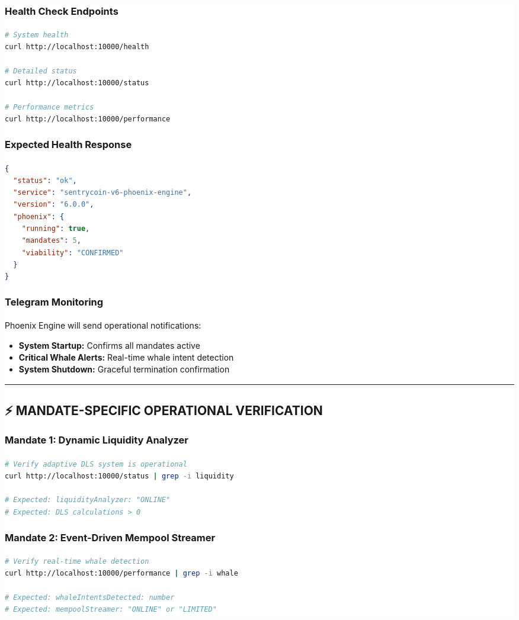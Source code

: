 ### **Health Check Endpoints**
```bash
# System health
curl http://localhost:10000/health

# Detailed status
curl http://localhost:10000/status

# Performance metrics
curl http://localhost:10000/performance
```

### **Expected Health Response**
```json
{
  "status": "ok",
  "service": "sentrycoin-v6-phoenix-engine",
  "version": "6.0.0",
  "phoenix": {
    "running": true,
    "mandates": 5,
    "viability": "CONFIRMED"
  }
}
```

### **Telegram Monitoring**
Phoenix Engine will send operational notifications:
- **System Startup:** Confirms all mandates active
- **Critical Whale Alerts:** Real-time whale intent detection
- **System Shutdown:** Graceful termination confirmation

---

## ⚡ **MANDATE-SPECIFIC OPERATIONAL VERIFICATION**

### **Mandate 1: Dynamic Liquidity Analyzer**
```bash
# Verify adaptive DLS system is operational
curl http://localhost:10000/status | grep -i liquidity

# Expected: liquidityAnalyzer: "ONLINE"
# Expected: DLS calculations > 0
```

### **Mandate 2: Event-Driven Mempool Streamer**
```bash
# Verify real-time whale detection
curl http://localhost:10000/performance | grep -i whale

# Expected: whaleIntentsDetected: number
# Expected: mempoolStreamer: "ONLINE" or "LIMITED"
```
